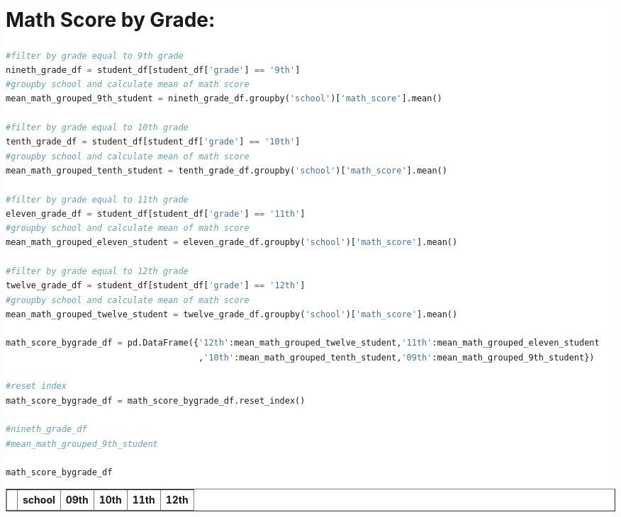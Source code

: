 

# Math Score by Grade:


```python
#filter by grade equal to 9th grade
nineth_grade_df = student_df[student_df['grade'] == '9th']
#groupby school and calculate mean of math score
mean_math_grouped_9th_student = nineth_grade_df.groupby('school')['math_score'].mean()

#filter by grade equal to 10th grade
tenth_grade_df = student_df[student_df['grade'] == '10th']
#groupby school and calculate mean of math score
mean_math_grouped_tenth_student = tenth_grade_df.groupby('school')['math_score'].mean()

#filter by grade equal to 11th grade
eleven_grade_df = student_df[student_df['grade'] == '11th']
#groupby school and calculate mean of math score
mean_math_grouped_eleven_student = eleven_grade_df.groupby('school')['math_score'].mean()

#filter by grade equal to 12th grade
twelve_grade_df = student_df[student_df['grade'] == '12th']
#groupby school and calculate mean of math score
mean_math_grouped_twelve_student = twelve_grade_df.groupby('school')['math_score'].mean()

math_score_bygrade_df = pd.DataFrame({'12th':mean_math_grouped_twelve_student,'11th':mean_math_grouped_eleven_student
                                      ,'10th':mean_math_grouped_tenth_student,'09th':mean_math_grouped_9th_student})

#reset index
math_score_bygrade_df = math_score_bygrade_df.reset_index()

#nineth_grade_df
#mean_math_grouped_9th_student

math_score_bygrade_df
```




<div>
<style scoped>
    .dataframe tbody tr th:only-of-type {
        vertical-align: middle;
    }

    .dataframe tbody tr th {
        vertical-align: top;
    }

    .dataframe thead th {
        text-align: right;
    }
</style>
<table border="1" class="dataframe">
  <thead>
    <tr style="text-align: right;">
      <th></th>
      <th>school</th>
      <th>09th</th>
      <th>10th</th>
      <th>11th</th>
      <th>12th</th>
    </tr>